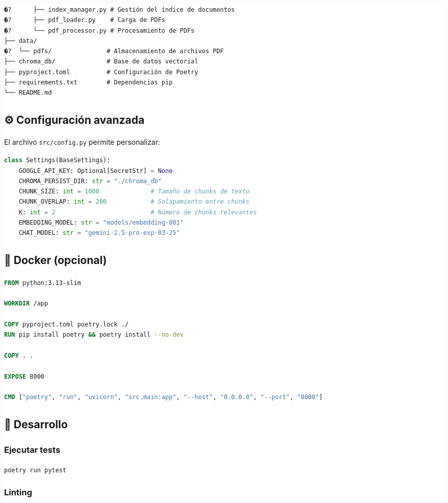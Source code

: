```
�?      ├── index_manager.py # Gestión del índice de documentos
�?      ├── pdf_loader.py    # Carga de PDFs
�?      └── pdf_processor.py # Procesamiento de PDFs
├── data/
�?  └── pdfs/               # Almacenamiento de archivos PDF
├── chroma_db/              # Base de datos vectorial
├── pyproject.toml          # Configuración de Poetry
├── requirements.txt        # Dependencias pip
└── README.md
```

## ⚙️ Configuración avanzada

El archivo `src/config.py` permite personalizar:

```python
class Settings(BaseSettings):
    GOOGLE_API_KEY: Optional[SecretStr] = None
    CHROMA_PERSIST_DIR: str = "./chroma_db"
    CHUNK_SIZE: int = 1000              # Tamaño de chunks de texto
    CHUNK_OVERLAP: int = 200            # Solapamiento entre chunks
    K: int = 2                          # Número de chunks relevantes
    EMBEDDING_MODEL: str = "models/embedding-001"
    CHAT_MODEL: str = "gemini-2.5-pro-exp-03-25"
```

## 🐳 Docker (opcional)

```dockerfile
FROM python:3.13-slim

WORKDIR /app

COPY pyproject.toml poetry.lock ./
RUN pip install poetry && poetry install --no-dev

COPY . .

EXPOSE 8000

CMD ["poetry", "run", "uvicorn", "src.main:app", "--host", "0.0.0.0", "--port", "8000"]
```

## 🔧 Desarrollo

### Ejecutar tests

```bash
poetry run pytest
```

### Linting
